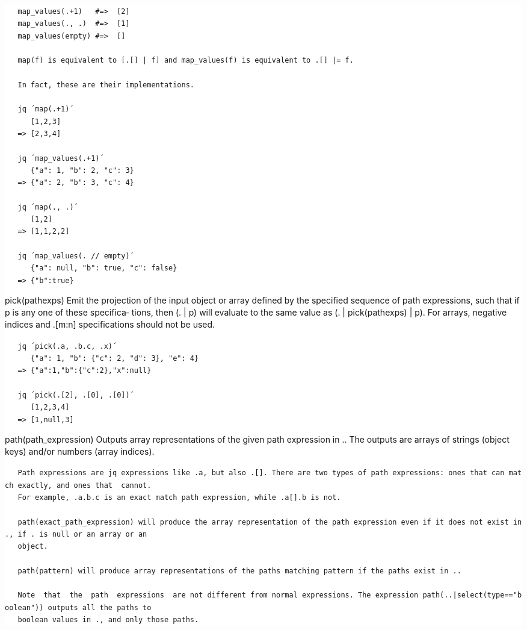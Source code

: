 	   map_values(.+1)   #=>  [2]
	   map_values(., .)  #=>  [1]
	   map_values(empty) #=>  []

       map(f) is equivalent to [.[] | f] and map_values(f) is equivalent to .[] |= f.

       In fact, these are their implementations.

	   jq ´map(.+1)´
	      [1,2,3]
	   => [2,3,4]

	   jq ´map_values(.+1)´
	      {"a": 1, "b": 2, "c": 3}
	   => {"a": 2, "b": 3, "c": 4}

	   jq ´map(., .)´
	      [1,2]
	   => [1,1,2,2]

	   jq ´map_values(. // empty)´
	      {"a": null, "b": true, "c": false}
	   => {"b":true}

   pick(pathexps)
       Emit the projection of the input object or array defined by the specified sequence of path expressions, such that if p is any one of  these  specifica‐
       tions,  then  (. | p) will evaluate to the same value as (. | pick(pathexps) | p). For arrays, negative indices and .[m:n] specifications should not be
       used.

	   jq ´pick(.a, .b.c, .x)´
	      {"a": 1, "b": {"c": 2, "d": 3}, "e": 4}
	   => {"a":1,"b":{"c":2},"x":null}

	   jq ´pick(.[2], .[0], .[0])´
	      [1,2,3,4]
	   => [1,null,3]

   path(path_expression)
       Outputs array representations of the given path expression in .. The outputs are arrays of strings (object keys) and/or numbers (array indices).

       Path expressions are jq expressions like .a, but also .[]. There are two types of path expressions: ones that can match exactly, and ones that  cannot.
       For example, .a.b.c is an exact match path expression, while .a[].b is not.

       path(exact_path_expression) will produce the array representation of the path expression even if it does not exist in ., if . is null or an array or an
       object.

       path(pattern) will produce array representations of the paths matching pattern if the paths exist in ..

       Note  that  the	path  expressions  are not different from normal expressions. The expression path(..|select(type=="boolean")) outputs all the paths to
       boolean values in ., and only those paths.
